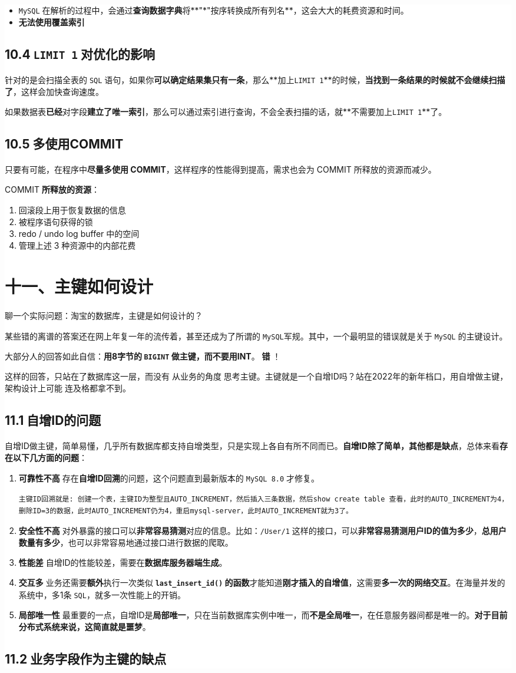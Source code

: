 - `MySQL` 在解析的过程中，会通过**查询数据字典**将**"*"按序转换成所有列名**，这会大大的耗费资源和时间。
- **无法使用覆盖索引**

## 10.4  `LIMIT 1` 对优化的影响

针对的是会扫描全表的 `SQL` 语句，如果你**可以确定结果集只有一条**，那么**加上`LIMIT 1`**的时候，**当找到一条结果的时候就不会继续扫描了**，这样会加快查询速度。

如果数据表**已经**对字段**建立了唯一索引**，那么可以通过索引进行查询，不会全表扫描的话，就**不需要加上`LIMIT 1`**了。

## 10.5  多使用COMMIT

只要有可能，在程序中**尽量多使用 COMMIT**，这样程序的性能得到提高，需求也会为 COMMIT 所释放的资源而减少。

COMMIT **所释放的资源**：

1. 回滚段上用于恢复数据的信息
2. 被程序语句获得的锁
3. redo / undo log buffer 中的空间
4. 管理上述 3 种资源中的内部花费

# 十一、主键如何设计  

聊一个实际问题：淘宝的数据库，主键是如何设计的？

某些错的离谱的答案还在网上年复一年的流传着，甚至还成为了所谓的 `MySQL`军规。其中，一个最明显的错误就是关于 `MySQL` 的主键设计。

大部分人的回答如此自信：**用8字节的 `BIGINT` 做主键，而不要用INT**。 **错** ！

这样的回答，只站在了数据库这一层，而没有 从业务的角度 思考主键。主键就是一个自增ID吗？站在2022年的新年档口，用自增做主键，架构设计上可能 连及格都拿不到。  

## 11.1 自增ID的问题  

自增ID做主键，简单易懂，几乎所有数据库都支持自增类型，只是实现上各自有所不同而已。**自增ID除了简单，其他都是缺点**，总体来看**存在以下几方面的问题**：  

1. **可靠性不高**
   存在**自增ID回溯**的问题，这个问题直到最新版本的 `MySQL 8.0` 才修复。

   ```
   主键ID回溯就是: 创建一个表，主键ID为整型且AUTO_INCREMENT，然后插入三条数据，然后show create table 查看，此时的AUTO_INCREMENT为4，删除ID=3的数据，此时AUTO_INCREMENT仍为4，重启mysql-server，此时AUTO_INCREMENT就为3了。
   ```

2. **安全性不高**
   对外暴露的接口可以**非常容易猜测**对应的信息。比如：`/User/1` 这样的接口，可以**非常容易猜测用户ID的值为多少**，**总用户数量有多少**，也可以非常容易地通过接口进行数据的爬取。

3. **性能差**
   自增ID的性能较差，需要在**数据库服务器端生成**。

4.  **交互多**
   业务还需要**额外**执行一次类似 **`last_insert_id()` 的函数**才能知道**刚才插入的自增值**，这需要**多一次的网络交互**。在海量并发的系统中，多1条 `SQL`，就多一次性能上的开销。

5. **局部唯一性**
   最重要的一点，自增ID是**局部唯一**，只在当前数据库实例中唯一，而**不是全局唯一**，在任意服务器间都是唯一的。**对于目前分布式系统来说，这简直就是噩梦**。  

## 11.2  业务字段作为主键的缺点
